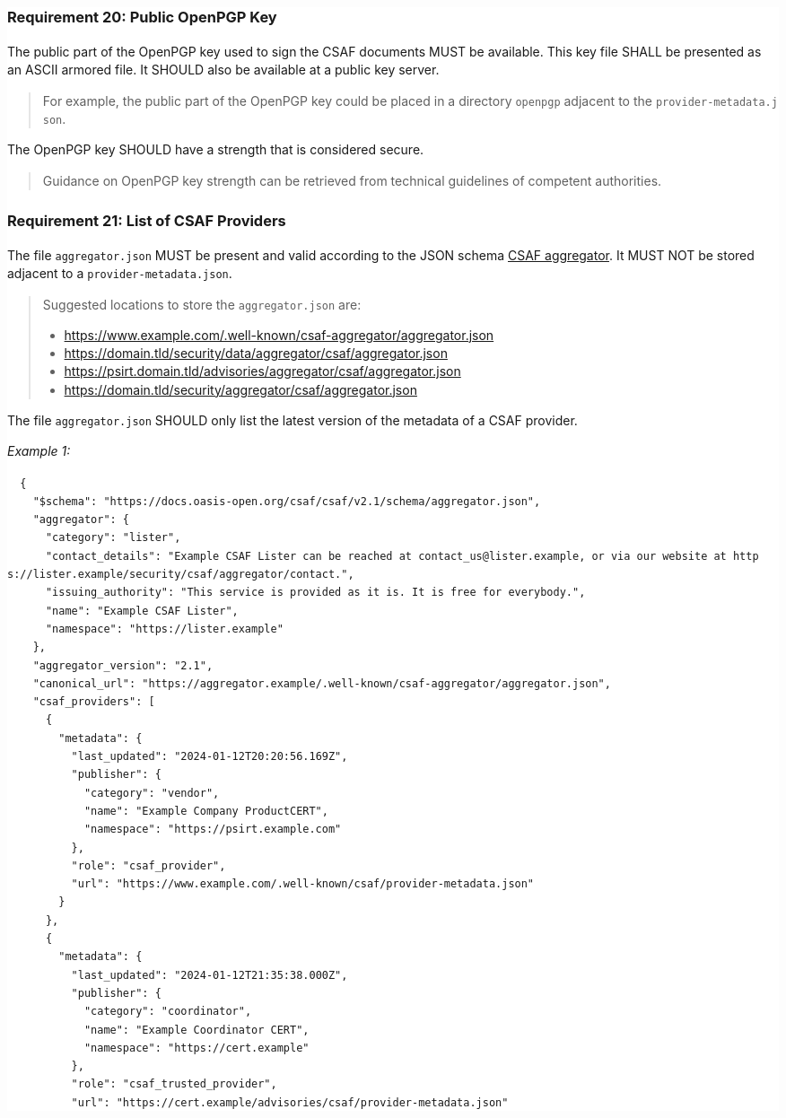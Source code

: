 ### Requirement 20: Public OpenPGP Key

The public part of the OpenPGP key used to sign the CSAF documents MUST be available.
This key file SHALL be presented as an ASCII armored file.
It SHOULD also be available at a public key server.

> For example, the public part of the OpenPGP key could be placed in a directory `openpgp` adjacent to the `provider-metadata.json`.

The OpenPGP key SHOULD have a strength that is considered secure.

> Guidance on OpenPGP key strength can be retrieved from technical guidelines of competent authorities.

### Requirement 21: List of CSAF Providers

The file `aggregator.json` MUST be present and valid according to the
JSON schema [CSAF aggregator](https://docs.oasis-open.org/csaf/csaf/v2.1/schema/aggregator.json).
It MUST NOT be stored adjacent to a `provider-metadata.json`.

> Suggested locations to store the `aggregator.json` are:
>
> * https://www.example.com/.well-known/csaf-aggregator/aggregator.json
> * https://domain.tld/security/data/aggregator/csaf/aggregator.json
> * https://psirt.domain.tld/advisories/aggregator/csaf/aggregator.json
> * https://domain.tld/security/aggregator/csaf/aggregator.json

The file `aggregator.json` SHOULD only list the latest version of the metadata of a CSAF provider.

*Example 1:*

```
  {
    "$schema": "https://docs.oasis-open.org/csaf/csaf/v2.1/schema/aggregator.json",
    "aggregator": {
      "category": "lister",
      "contact_details": "Example CSAF Lister can be reached at contact_us@lister.example, or via our website at https://lister.example/security/csaf/aggregator/contact.",
      "issuing_authority": "This service is provided as it is. It is free for everybody.",
      "name": "Example CSAF Lister",
      "namespace": "https://lister.example"
    },
    "aggregator_version": "2.1",
    "canonical_url": "https://aggregator.example/.well-known/csaf-aggregator/aggregator.json",
    "csaf_providers": [
      {
        "metadata": {
          "last_updated": "2024-01-12T20:20:56.169Z",
          "publisher": {
            "category": "vendor",
            "name": "Example Company ProductCERT",
            "namespace": "https://psirt.example.com"
          },
          "role": "csaf_provider",
          "url": "https://www.example.com/.well-known/csaf/provider-metadata.json"
        }
      },
      {
        "metadata": {
          "last_updated": "2024-01-12T21:35:38.000Z",
          "publisher": {
            "category": "coordinator",
            "name": "Example Coordinator CERT",
            "namespace": "https://cert.example"
          },
          "role": "csaf_trusted_provider",
          "url": "https://cert.example/advisories/csaf/provider-metadata.json"
```